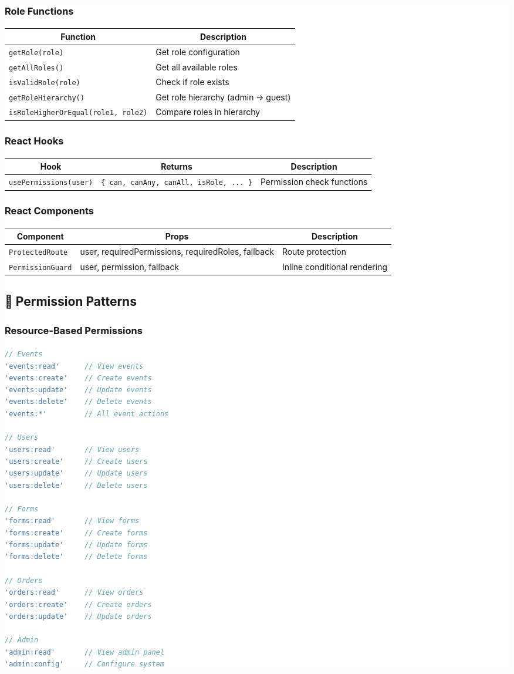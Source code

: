### Role Functions

| Function | Description |
|----------|-------------|
| `getRole(role)` | Get role configuration |
| `getAllRoles()` | Get all available roles |
| `isValidRole(role)` | Check if role exists |
| `getRoleHierarchy()` | Get role hierarchy (admin → guest) |
| `isRoleHigherOrEqual(role1, role2)` | Compare roles in hierarchy |

### React Hooks

| Hook | Returns | Description |
|------|---------|-------------|
| `usePermissions(user)` | `{ can, canAny, canAll, isRole, ... }` | Permission check functions |

### React Components

| Component | Props | Description |
|-----------|-------|-------------|
| `ProtectedRoute` | user, requiredPermissions, requiredRoles, fallback | Route protection |
| `PermissionGuard` | user, permission, fallback | Inline conditional rendering |

## 🎯 Permission Patterns

### Resource-Based Permissions

```typescript
// Events
'events:read'      // View events
'events:create'    // Create events
'events:update'    // Update events
'events:delete'    // Delete events
'events:*'         // All event actions

// Users
'users:read'       // View users
'users:create'     // Create users
'users:update'     // Update users
'users:delete'     // Delete users

// Forms
'forms:read'       // View forms
'forms:create'     // Create forms
'forms:update'     // Update forms
'forms:delete'     // Delete forms

// Orders
'orders:read'      // View orders
'orders:create'    // Create orders
'orders:update'    // Update orders

// Admin
'admin:read'       // View admin panel
'admin:config'     // Configure system
```
